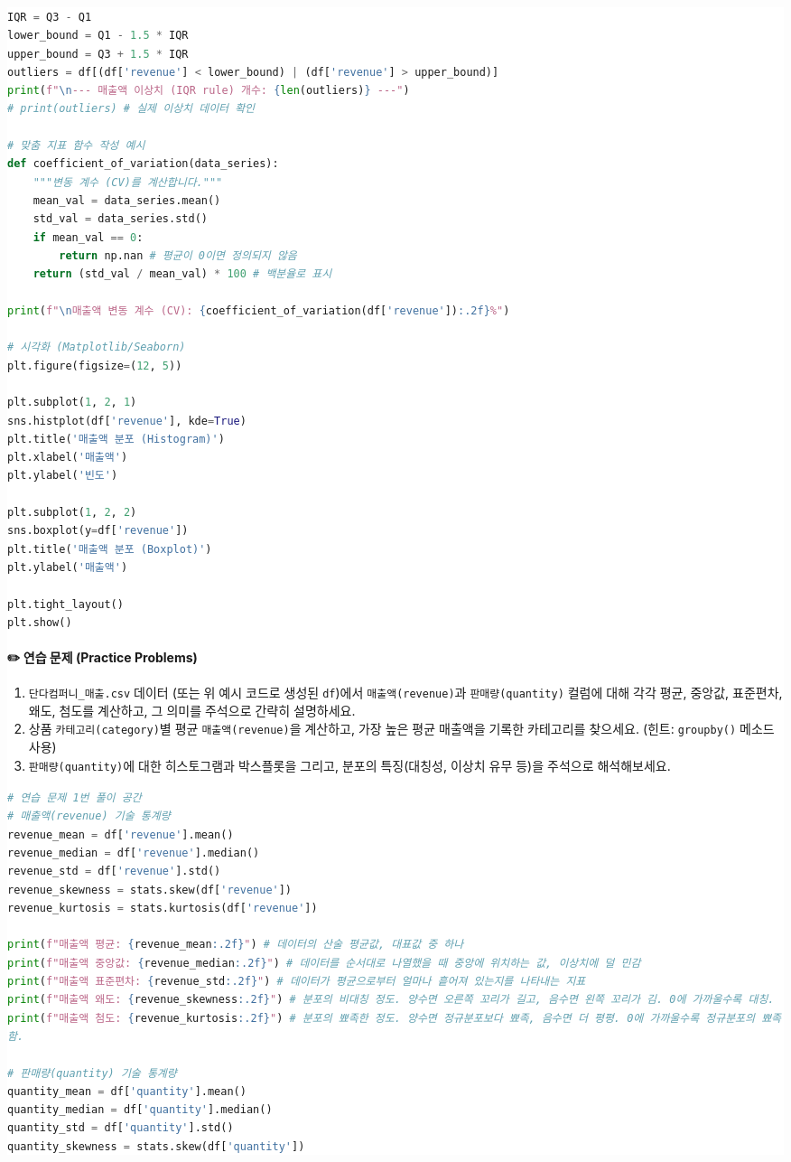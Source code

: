 ```python
IQR = Q3 - Q1
lower_bound = Q1 - 1.5 * IQR
upper_bound = Q3 + 1.5 * IQR
outliers = df[(df['revenue'] < lower_bound) | (df['revenue'] > upper_bound)]
print(f"\n--- 매출액 이상치 (IQR rule) 개수: {len(outliers)} ---")
# print(outliers) # 실제 이상치 데이터 확인

# 맞춤 지표 함수 작성 예시
def coefficient_of_variation(data_series):
    """변동 계수 (CV)를 계산합니다."""
    mean_val = data_series.mean()
    std_val = data_series.std()
    if mean_val == 0:
        return np.nan # 평균이 0이면 정의되지 않음
    return (std_val / mean_val) * 100 # 백분율로 표시

print(f"\n매출액 변동 계수 (CV): {coefficient_of_variation(df['revenue']):.2f}%")

# 시각화 (Matplotlib/Seaborn)
plt.figure(figsize=(12, 5))

plt.subplot(1, 2, 1)
sns.histplot(df['revenue'], kde=True)
plt.title('매출액 분포 (Histogram)')
plt.xlabel('매출액')
plt.ylabel('빈도')

plt.subplot(1, 2, 2)
sns.boxplot(y=df['revenue'])
plt.title('매출액 분포 (Boxplot)')
plt.ylabel('매출액')

plt.tight_layout()
plt.show()
```

#### ✏️ 연습 문제 (Practice Problems)

1. `단다컴퍼니_매출.csv` 데이터 (또는 위 예시 코드로 생성된 `df`)에서 `매출액(revenue)`과 `판매량(quantity)` 컬럼에 대해 각각 평균, 중앙값, 표준편차, 왜도, 첨도를 계산하고, 그 의미를 주석으로 간략히 설명하세요.
2. 상품 `카테고리(category)`별 평균 `매출액(revenue)`을 계산하고, 가장 높은 평균 매출액을 기록한 카테고리를 찾으세요. (힌트: `groupby()` 메소드 사용)
3. `판매량(quantity)`에 대한 히스토그램과 박스플롯을 그리고, 분포의 특징(대칭성, 이상치 유무 등)을 주석으로 해석해보세요.

```python
# 연습 문제 1번 풀이 공간
# 매출액(revenue) 기술 통계량
revenue_mean = df['revenue'].mean()
revenue_median = df['revenue'].median()
revenue_std = df['revenue'].std()
revenue_skewness = stats.skew(df['revenue'])
revenue_kurtosis = stats.kurtosis(df['revenue'])

print(f"매출액 평균: {revenue_mean:.2f}") # 데이터의 산술 평균값, 대표값 중 하나
print(f"매출액 중앙값: {revenue_median:.2f}") # 데이터를 순서대로 나열했을 때 중앙에 위치하는 값, 이상치에 덜 민감
print(f"매출액 표준편차: {revenue_std:.2f}") # 데이터가 평균으로부터 얼마나 흩어져 있는지를 나타내는 지표
print(f"매출액 왜도: {revenue_skewness:.2f}") # 분포의 비대칭 정도. 양수면 오른쪽 꼬리가 길고, 음수면 왼쪽 꼬리가 김. 0에 가까울수록 대칭.
print(f"매출액 첨도: {revenue_kurtosis:.2f}") # 분포의 뾰족한 정도. 양수면 정규분포보다 뾰족, 음수면 더 평평. 0에 가까울수록 정규분포의 뾰족함.

# 판매량(quantity) 기술 통계량
quantity_mean = df['quantity'].mean()
quantity_median = df['quantity'].median()
quantity_std = df['quantity'].std()
quantity_skewness = stats.skew(df['quantity'])
```